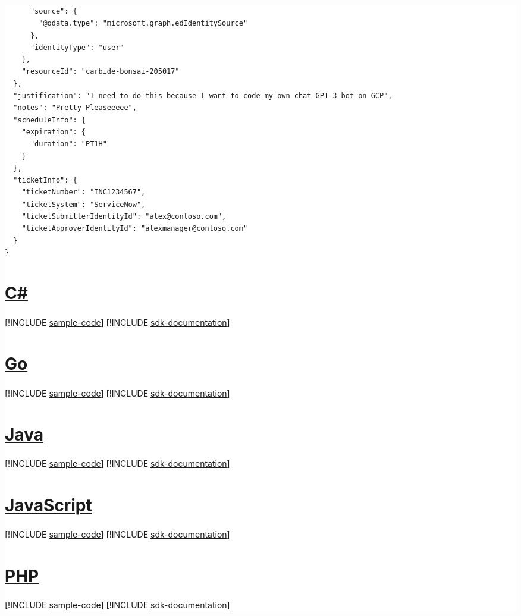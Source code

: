 ``` http
      "source": {
        "@odata.type": "microsoft.graph.edIdentitySource"
      },
      "identityType": "user"
    },
    "resourceId": "carbide-bonsai-205017"
  },
  "justification": "I need to do this because I want to code my own chat GPT-3 bot on GCP",
  "notes": "Pretty Pleaseeeee",
  "scheduleInfo": {
    "expiration": {
      "duration": "PT1H"
    }
  },
  "ticketInfo": {
    "ticketNumber": "INC1234567",
    "ticketSystem": "ServiceNow",
    "ticketSubmitterIdentityId": "alex@contoso.com",
    "ticketApproverIdentityId": "alexmanager@contoso.com"
  }
}
```

# [C#](#tab/csharp)
[!INCLUDE [sample-code](../includes/snippets/csharp/create-scheduledpermissionsrequest-from-gcp-actions-csharp-snippets.md)]
[!INCLUDE [sdk-documentation](../includes/snippets/snippets-sdk-documentation-link.md)]

# [Go](#tab/go)
[!INCLUDE [sample-code](../includes/snippets/go/create-scheduledpermissionsrequest-from-gcp-actions-go-snippets.md)]
[!INCLUDE [sdk-documentation](../includes/snippets/snippets-sdk-documentation-link.md)]

# [Java](#tab/java)
[!INCLUDE [sample-code](../includes/snippets/java/create-scheduledpermissionsrequest-from-gcp-actions-java-snippets.md)]
[!INCLUDE [sdk-documentation](../includes/snippets/snippets-sdk-documentation-link.md)]

# [JavaScript](#tab/javascript)
[!INCLUDE [sample-code](../includes/snippets/javascript/create-scheduledpermissionsrequest-from-gcp-actions-javascript-snippets.md)]
[!INCLUDE [sdk-documentation](../includes/snippets/snippets-sdk-documentation-link.md)]

# [PHP](#tab/php)
[!INCLUDE [sample-code](../includes/snippets/php/create-scheduledpermissionsrequest-from-gcp-actions-php-snippets.md)]
[!INCLUDE [sdk-documentation](../includes/snippets/snippets-sdk-documentation-link.md)]
